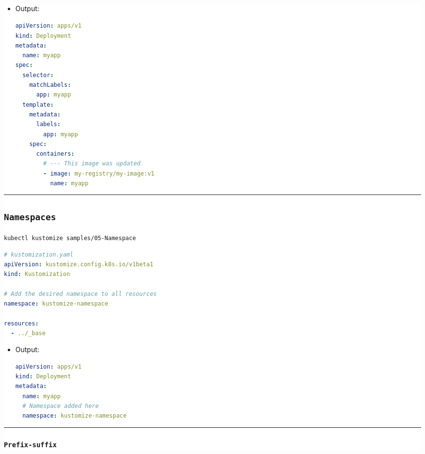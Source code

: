 - Output:
  ```yaml
  apiVersion: apps/v1
  kind: Deployment
  metadata:
    name: myapp
  spec:
    selector:
      matchLabels:
        app: myapp
    template:
      metadata:
        labels:
          app: myapp
      spec:
        containers:
          # --- This image was updated
          - image: my-registry/my-image:v1
            name: myapp
  ```

---

## `Namespaces`

```sh
kubectl kustomize samples/05-Namespace
```

```yaml
# kustomization.yaml
apiVersion: kustomize.config.k8s.io/v1beta1
kind: Kustomization

# Add the desired namespace to all resources
namespace: kustomize-namespace

resources:
  - ../_base
```

- Output:
  ```yaml
  apiVersion: apps/v1
  kind: Deployment
  metadata:
    name: myapp
    # Namespace added here
    namespace: kustomize-namespace
  ```

---

### `Prefix-suffix`
